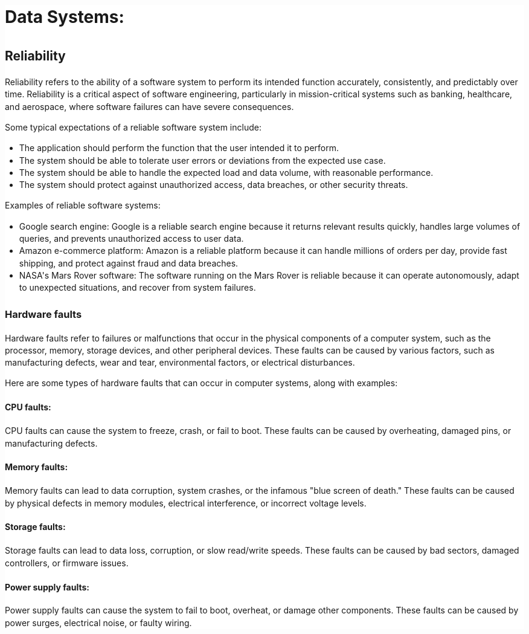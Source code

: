 # Data Systems:

## Reliability
Reliability refers to the ability of a software system to perform its intended function accurately, consistently, and predictably over time.
Reliability is a critical aspect of software engineering, particularly in mission-critical systems such as banking, healthcare, and aerospace, where software failures can have severe consequences.

Some typical expectations of a reliable software system include:

* The application should perform the function that the user intended it to perform.
* The system should be able to tolerate user errors or deviations from the expected use case.
* The system should be able to handle the expected load and data volume, with reasonable performance.
* The system should protect against unauthorized access, data breaches, or other security threats.

Examples of reliable software systems:

* Google search engine: Google is a reliable search engine because it returns relevant results quickly, handles large volumes of queries, and prevents unauthorized access to user data.
* Amazon e-commerce platform: Amazon is a reliable platform because it can handle millions of orders per day, provide fast shipping, and protect against fraud and data breaches.
* NASA's Mars Rover software: The software running on the Mars Rover is reliable because it can operate autonomously, adapt to unexpected situations, and recover from system failures.



### Hardware faults
Hardware faults refer to failures or malfunctions that occur in the physical components of a computer system, such as the processor, memory, storage devices, and other peripheral devices. These faults can be caused by various factors, such as manufacturing defects, wear and tear, environmental factors, or electrical disturbances.

Here are some types of hardware faults that can occur in computer systems, along with examples:

#### CPU faults: 
CPU faults can cause the system to freeze, crash, or fail to boot. These faults can be caused by overheating, damaged pins, or manufacturing defects.

#### Memory faults: 
Memory faults can lead to data corruption, system crashes, or the infamous "blue screen of death." These faults can be caused by physical defects in memory modules, electrical interference, or incorrect voltage levels.

#### Storage faults: 
Storage faults can lead to data loss, corruption, or slow read/write speeds. These faults can be caused by bad sectors, damaged controllers, or firmware issues.

#### Power supply faults: 
Power supply faults can cause the system to fail to boot, overheat, or damage other components. These faults can be caused by power surges, electrical noise, or faulty wiring.
